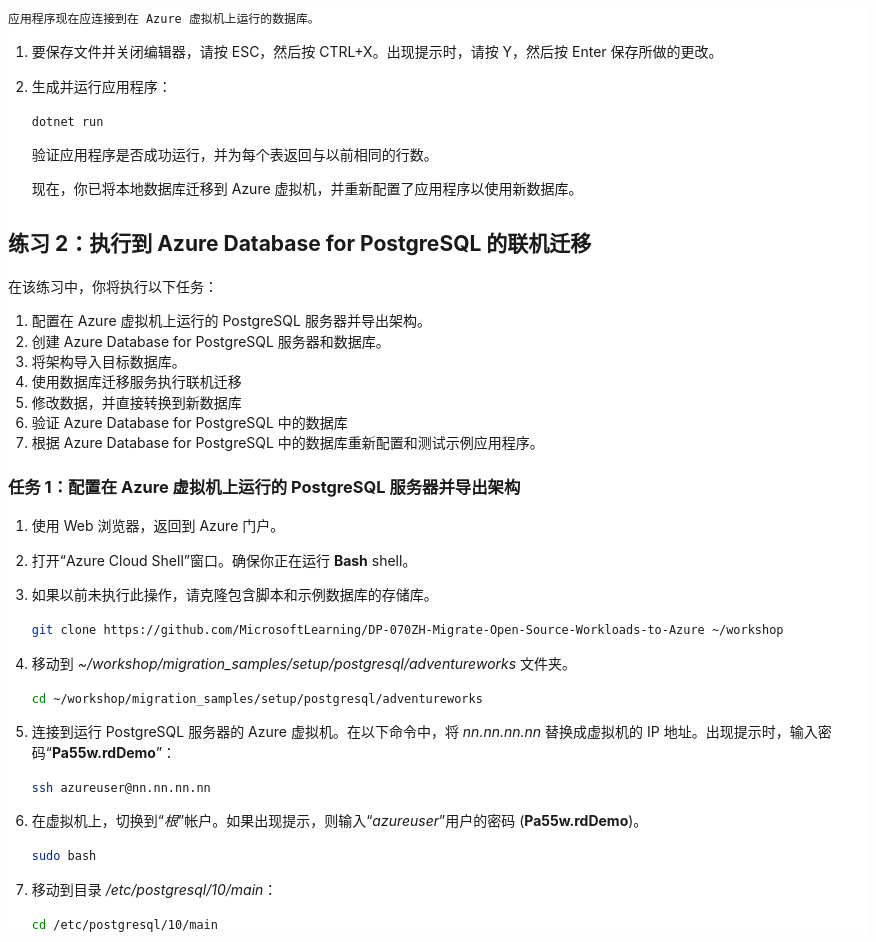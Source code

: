     应用程序现在应连接到在 Azure 虚拟机上运行的数据库。

1. 要保存文件并关闭编辑器，请按 ESC，然后按 CTRL+X。出现提示时，请按 Y，然后按 Enter 保存所做的更改。
1. 生成并运行应用程序：

    ```bash
    dotnet run
    ```

    验证应用程序是否成功运行，并为每个表返回与以前相同的行数。

    现在，你已将本地数据库迁移到 Azure 虚拟机，并重新配置了应用程序以使用新数据库。

## 练习 2：执行到 Azure Database for PostgreSQL 的联机迁移

在该练习中，你将执行以下任务：

1. 配置在 Azure 虚拟机上运行的 PostgreSQL 服务器并导出架构。
1. 创建 Azure Database for PostgreSQL 服务器和数据库。
1. 将架构导入目标数据库。
1. 使用数据库迁移服务执行联机迁移
1. 修改数据，并直接转换到新数据库
1. 验证 Azure Database for PostgreSQL 中的数据库
1. 根据 Azure Database for PostgreSQL 中的数据库重新配置和测试示例应用程序。

### 任务 1：配置在 Azure 虚拟机上运行的 PostgreSQL 服务器并导出架构

1. 使用 Web 浏览器，返回到 Azure 门户。
1. 打开“Azure Cloud Shell”窗口。确保你正在运行 **Bash** shell。
1. 如果以前未执行此操作，请克隆包含脚本和示例数据库的存储库。

    ```bash
    git clone https://github.com/MicrosoftLearning/DP-070ZH-Migrate-Open-Source-Workloads-to-Azure ~/workshop
    ```

1. 移动到 *~/workshop/migration_samples/setup/postgresql/adventureworks* 文件夹。

    ```bash
    cd ~/workshop/migration_samples/setup/postgresql/adventureworks

1. 连接到运行 PostgreSQL 服务器的 Azure 虚拟机。在以下命令中，将 *nn.nn.nn.nn* 替换成虚拟机的 IP 地址。出现提示时，输入密码“**Pa55w.rdDemo**”：

    ```bash
    ssh azureuser@nn.nn.nn.nn
    ```

1. 在虚拟机上，切换到“*根*”帐户。如果出现提示，则输入“*azureuser*”用户的密码 (**Pa55w.rdDemo**)。

    ```bash
    sudo bash
    ```

1. 移动到目录 */etc/postgresql/10/main*：

    ```bash
    cd /etc/postgresql/10/main
    ```
